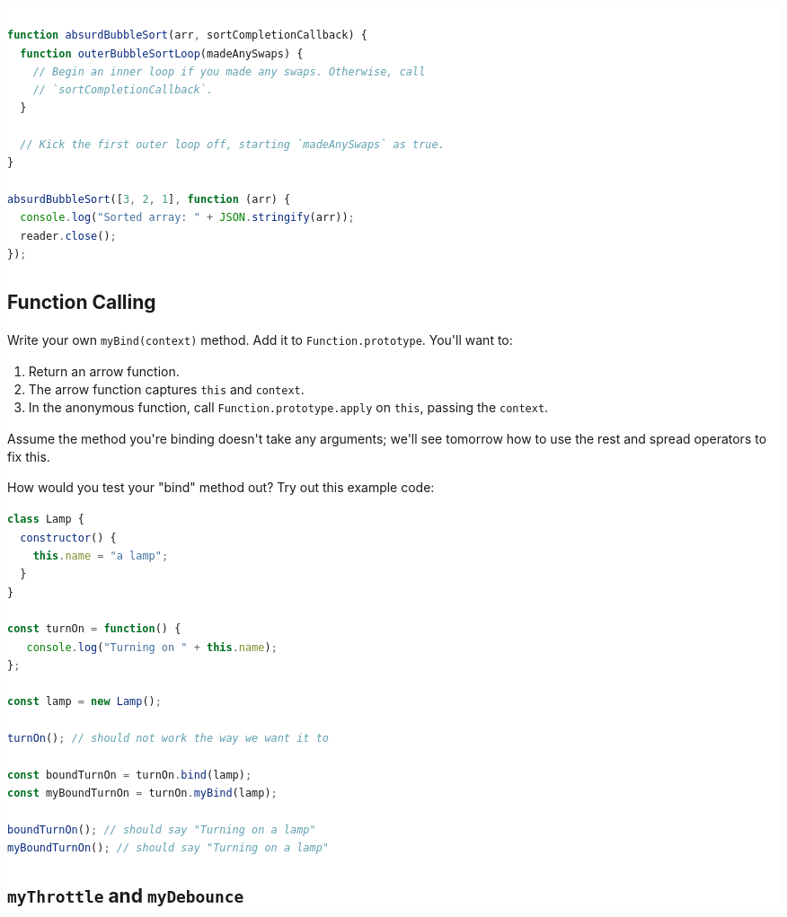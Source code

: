 ```javascript

function absurdBubbleSort(arr, sortCompletionCallback) {
  function outerBubbleSortLoop(madeAnySwaps) {
    // Begin an inner loop if you made any swaps. Otherwise, call
    // `sortCompletionCallback`.
  }

  // Kick the first outer loop off, starting `madeAnySwaps` as true.
}

absurdBubbleSort([3, 2, 1], function (arr) {
  console.log("Sorted array: " + JSON.stringify(arr));
  reader.close();
});
```

## Function Calling

Write your own `myBind(context)` method. Add it to
`Function.prototype`. You'll want to:

1. Return an arrow function.
2. The arrow function captures `this` and `context`.
3. In the anonymous function, call `Function.prototype.apply` on `this`, passing
   the `context`.

Assume the method you're binding doesn't take any arguments; we'll see
tomorrow how to use the rest and spread operators to fix this.

How would you test your "bind" method out?  Try out this example code:

```js
class Lamp {
  constructor() {
    this.name = "a lamp";
  }
}

const turnOn = function() {
   console.log("Turning on " + this.name);
};

const lamp = new Lamp();

turnOn(); // should not work the way we want it to

const boundTurnOn = turnOn.bind(lamp);
const myBoundTurnOn = turnOn.myBind(lamp);

boundTurnOn(); // should say "Turning on a lamp"
myBoundTurnOn(); // should say "Turning on a lamp"


```
## `myThrottle` and `myDebounce`


[closures]: closures-and-scope
[github-closures]: https://github.com/appacademy/curriculum/blob/master/javascript/readings/closures.md
[this-and-that]: this-and-that
[github-this-and-that]: https://github.com/appacademy/curriculum/blob/master/javascript/readings/this-and-that.md
[intro-to-callbacks]: intro-to-callbacks--file-i-o
[github-intro-to-callbacks]: https://github.com/appacademy/curriculum/blob/master/javascript/readings/intro-to-callbacks.md
[setInterval-doc]: http://nodejs.org/api/globals.html#globals_setinterval_cb_ms
[date-docs]: https://developer.mozilla.org/en-US/docs/Web/JavaScript/Reference/Global_Objects/Date#Date.prototype_Methods
[promise]: https://developer.mozilla.org/en-US/docs/Web/JavaScript/Reference/Global_Objects/Promise
